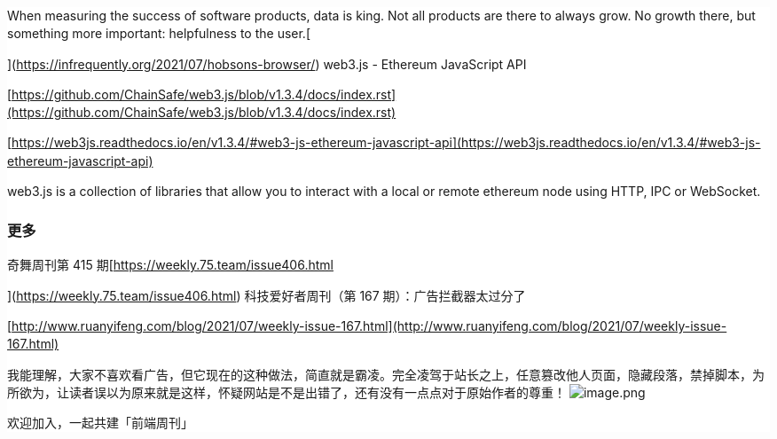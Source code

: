 When measuring the success of software products, data is king. Not all products are there to always grow. No growth there, but something more important: helpfulness to the user.[

](https://infrequently.org/2021/07/hobsons-browser/)
web3.js - Ethereum JavaScript API

[https://github.com/ChainSafe/web3.js/blob/v1.3.4/docs/index.rst](https://github.com/ChainSafe/web3.js/blob/v1.3.4/docs/index.rst)


[https://web3js.readthedocs.io/en/v1.3.4/#web3-js-ethereum-javascript-api](https://web3js.readthedocs.io/en/v1.3.4/#web3-js-ethereum-javascript-api)

web3.js is a collection of libraries that allow you to interact with a local or remote ethereum node using HTTP, IPC or WebSocket.

### 更多
奇舞周刊第 415 期[https://weekly.75.team/issue406.html

](https://weekly.75.team/issue406.html)
科技爱好者周刊（第 167 期）：广告拦截器太过分了

[http://www.ruanyifeng.com/blog/2021/07/weekly-issue-167.html](http://www.ruanyifeng.com/blog/2021/07/weekly-issue-167.html)

我能理解，大家不喜欢看广告，但它现在的这种做法，简直就是霸凌。完全凌驾于站长之上，任意篡改他人页面，隐藏段落，禁掉脚本，为所欲为，让读者误以为原来就是这样，怀疑网站是不是出错了，还有没有一点点对于原始作者的尊重！
![image.png](https://cdn.nlark.com/yuque/0/2020/png/85771/1605930034828-7fc81343-651f-4a15-8465-eebe5a23cf61.png#height=31&id=C5Hpa&margin=%5Bobject%20Object%5D&name=image.png&originHeight=90&originWidth=2186&originalType=binary&ratio=1&size=14325&status=done&style=none&width=746)


欢迎加入，一起共建「前端周刊」
